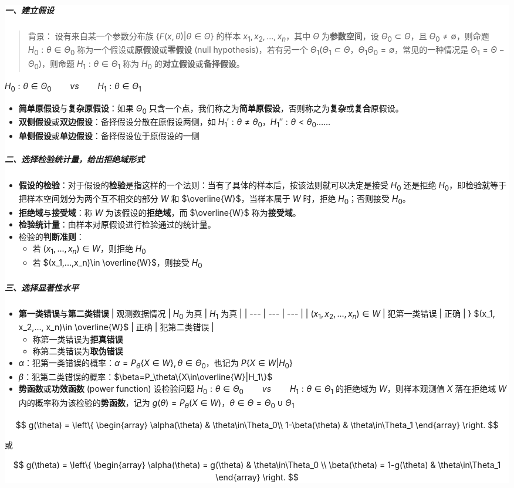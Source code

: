##### 一、建立假设

> 背景：
> 设有来自某一个参数分布族 $\{F(x,\theta)|\theta\in\Theta\}$ 的样本 $x_1, x_2,...,x_n$，其中 $\Theta$ 为**参数空间**，设 $\Theta_0\subset \Theta$，且 $\Theta_0\not ={\emptyset}$，则命题 $H_0:\theta\in\Theta_0$ 称为一个假设或**原假设**或**零假设** (null hypothesis)，若有另一个 $\Theta_1(\Theta_1\subset\Theta$，$\Theta_1\Theta_0=\emptyset$，常见的一种情况是 $\Theta_1=\Theta-\Theta_0)$，则命题 $H_1:\theta\in\Theta_1$ 称为 $H_0$ 的**对立假设**或**备择假设**。

$H_0:\theta\in\Theta_0\qquad vs\qquad H_1:\theta\in\Theta_1$

* **简单原假设**与**复杂原假设**：如果 $\Theta_0$ 只含一个点，我们称之为**简单原假设**，否则称之为**复杂**或**复合**原假设。
* **双侧假设**或**双边假设**：备择假设分散在原假设两侧，如 $H_1':\theta\not ={\theta_0}$，$H_1'':\theta<\theta_0$……
* **单侧假设**或**单边假设**：备择假设位于原假设的一侧

##### 二、选择检验统计量，给出拒绝域形式

* **假设的检验**：对于假设的**检验**是指这样的一个法则：当有了具体的样本后，按该法则就可以决定是接受 $H_0$ 还是拒绝 $H_0$，即检验就等于把样本空间划分为两个互不相交的部分 $W$ 和 $\overline{W}$，当样本属于 $W$ 时，拒绝 $H_0$；否则接受 $H_0$。
* **拒绝域**与**接受域**：称 $W$ 为该假设的**拒绝域**，而 $\overline{W}$ 称为**接受域**。
* **检验统计量**：由样本对原假设进行检验通过的统计量。
* 检验的**判断准则**：
  * 若 $(x_1,...,x_n)\in W$，则拒绝 $H_0$
  * 若 $(x_1,...,x_n)\in \overline{W}$，则接受 $H_0$

##### 三、选择显著性水平

* **第一类错误**与**第二类错误**
  | 观测数据情况 | $H_0$ 为真 | $H_1$ 为真 |
  | --- | --- | --- |
  | $(x_1, x_2,..., x_n)\in W$ | 犯第一类错误 | 正确 |
  } $(x_1, x_2,..., x_n)\in \overline{W}$ | 正确 | 犯第二类错误 |
  * 称第一类错误为**拒真错误**
  * 称第二类错误为**取伪错误**
* $\alpha$：犯第一类错误的概率：$\alpha=P_\theta\{X\in W\},\theta\in\Theta_0$，也记为 $P\{X\in W|H_0\}$
* $\beta$：犯第二类错误的概率：$\beta=P_\theta\{X\in\overline{W}|H_1\}$
* **势函数**或**功效函数** (power function)
  设检验问题 $H_0:\theta\in\Theta_0\qquad vs\qquad H_1:\theta\in\Theta_1$ 的拒绝域为 $W$，则样本观测值 $X$ 落在拒绝域 $W$ 内的概率称为该检验的**势函数**，记为 $g(\theta)=P_\theta(X\in W)$，$\theta\in\Theta=\Theta_0\cup\Theta_1$

$$
g(\theta) = 
\left\{
  \begin{array}
    \alpha(\theta) & \theta\in\Theta_0\\
    1-\beta(\theta) & \theta\in\Theta_1
  \end{array}
\right.
$$

或

$$
g(\theta) = 
\left\{
  \begin{array}
    \alpha(\theta) = g(\theta) & \theta\in\Theta_0 \\
    \beta(\theta) = 1-g(\theta) & \theta\in\Theta_1
  \end{array}
\right.
$$
